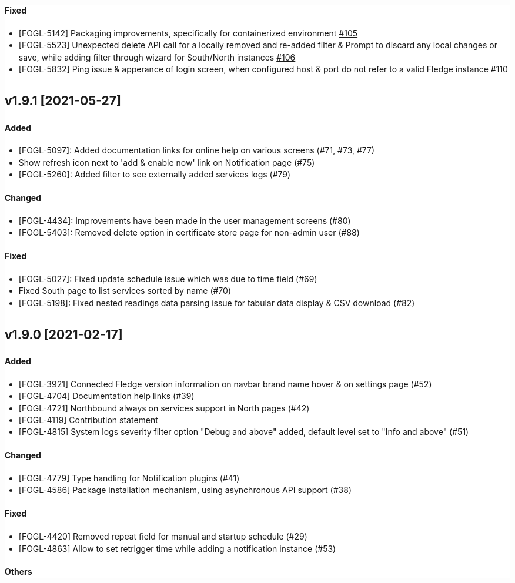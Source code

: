 #### Fixed

- [FOGL-5142] Packaging improvements, specifically for containerized environment [#105](https://github.com/fledge-iot/fledge-gui/pull/105/files)
- [FOGL-5523] Unexpected delete API call for a locally removed and re-added filter & Prompt to discard any local changes or save, while adding filter through wizard for South/North instances [#106](https://github.com/fledge-iot/fledge-gui/pull/106)
- [FOGL-5832] Ping issue & apperance of login screen, when configured host & port do not refer to a valid Fledge instance [#110](https://github.com/fledge-iot/fledge-gui/pull/110)

## v1.9.1 [2021-05-27]

#### Added

- [FOGL-5097]: Added documentation links for online help on various screens (#71, #73, #77)
- Show refresh icon next to 'add & enable now' link on Notification page (#75)
- [FOGL-5260]: Added filter to see externally added services logs (#79)

#### Changed

- [FOGL-4434]: Improvements have been made in the user management screens (#80)
- [FOGL-5403]: Removed delete option in certificate store page for non-admin user (#88)

#### Fixed

- [FOGL-5027]: Fixed update schedule issue which was due to time field (#69)
- Fixed South page to list services sorted by name (#70)
- [FOGL-5198]: Fixed nested readings data parsing issue for tabular data display & CSV download (#82)

## v1.9.0 [2021-02-17]

#### Added

- [FOGL-3921] Connected Fledge version information on navbar brand name hover & on settings page (#52)
- [FOGL-4704] Documentation help links (#39)
- [FOGL-4721] Northbound always on services support in North pages (#42)
- [FOGL-4119] Contribution statement
- [FOGL-4815] System logs severity filter option "Debug and above" added, default level set to "Info and above" (#51)

#### Changed

- [FOGL-4779] Type handling for Notification plugins (#41)
- [FOGL-4586] Package installation mechanism, using asynchronous API support (#38)

#### Fixed

- [FOGL-4420] Removed repeat field for manual and startup schedule (#29)
- [FOGL-4863] Allow to set retrigger time while adding a notification instance (#53)

#### Others
